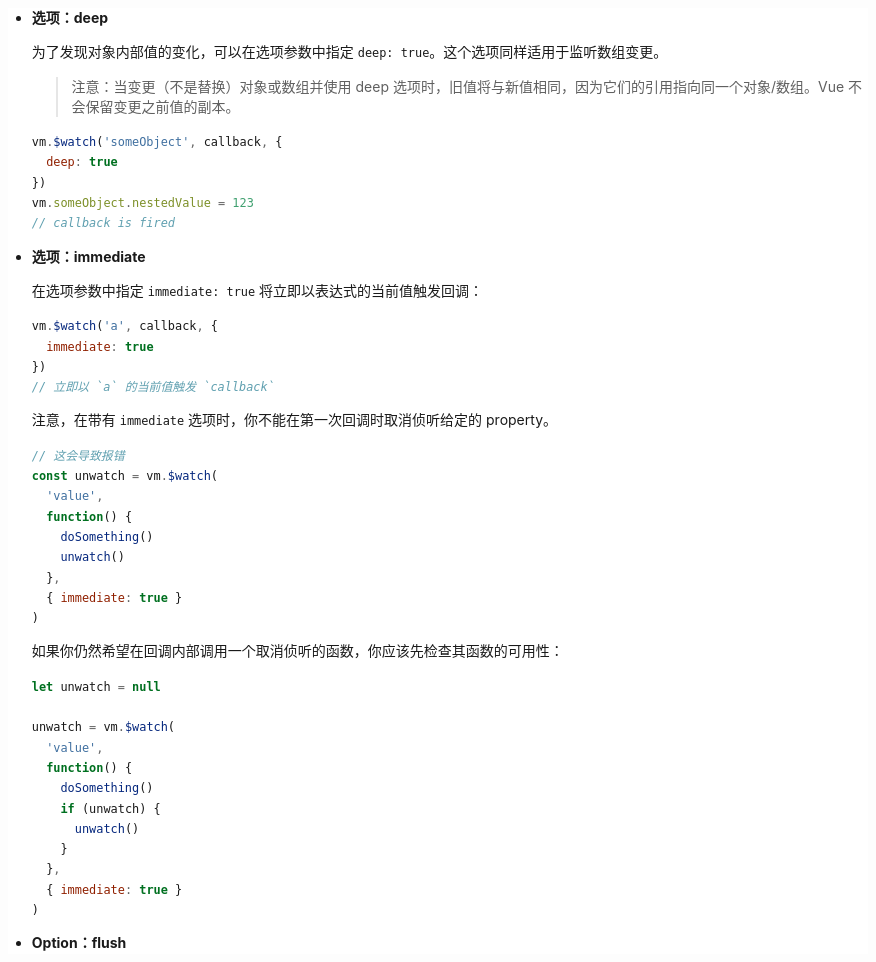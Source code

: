 - **选项：deep**

  为了发现对象内部值的变化，可以在选项参数中指定 `deep: true`。这个选项同样适用于监听数组变更。
  
  > 注意：当变更（不是替换）对象或数组并使用 deep 选项时，旧值将与新值相同，因为它们的引用指向同一个对象/数组。Vue 不会保留变更之前值的副本。

  ```js
  vm.$watch('someObject', callback, {
    deep: true
  })
  vm.someObject.nestedValue = 123
  // callback is fired
  ```

- **选项：immediate**

  在选项参数中指定 `immediate: true` 将立即以表达式的当前值触发回调：

  ```js
  vm.$watch('a', callback, {
    immediate: true
  })
  // 立即以 `a` 的当前值触发 `callback`
  ```

  注意，在带有 `immediate` 选项时，你不能在第一次回调时取消侦听给定的 property。

  ```js
  // 这会导致报错
  const unwatch = vm.$watch(
    'value',
    function() {
      doSomething()
      unwatch()
    },
    { immediate: true }
  )
  ```

  如果你仍然希望在回调内部调用一个取消侦听的函数，你应该先检查其函数的可用性：

  ```js
  let unwatch = null

  unwatch = vm.$watch(
    'value',
    function() {
      doSomething()
      if (unwatch) {
        unwatch()
      }
    },
    { immediate: true }
  )
  ```

- **Option：flush**
